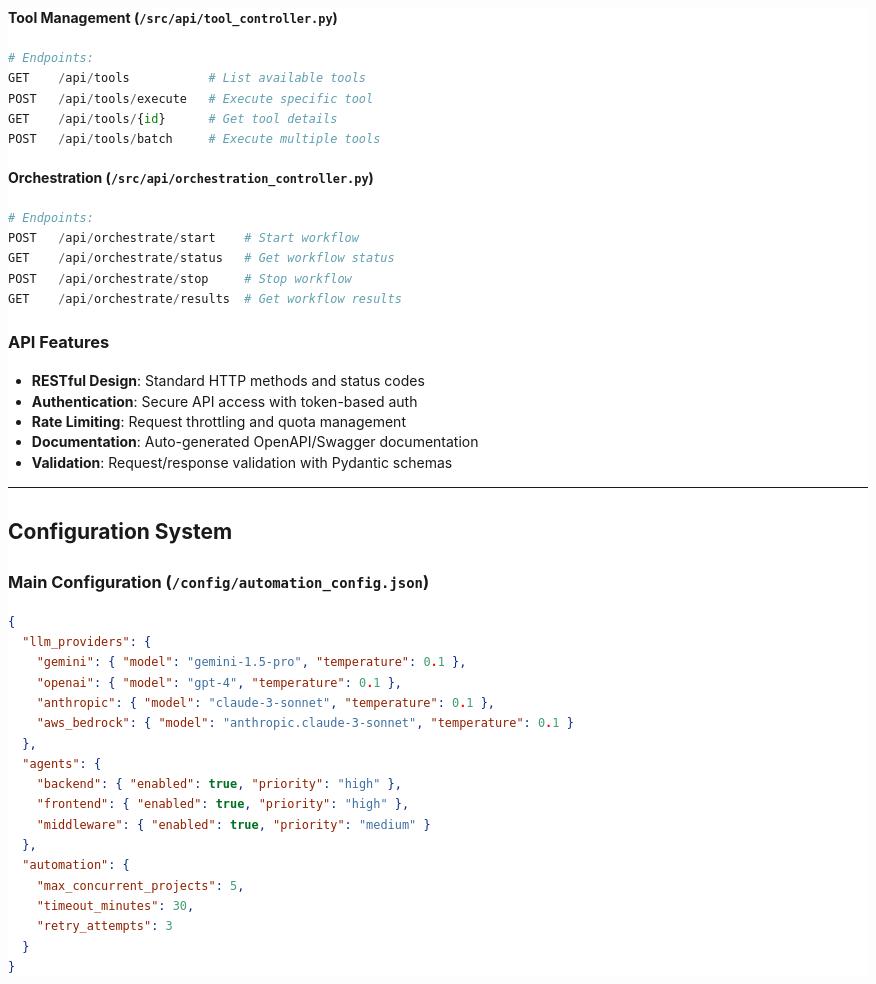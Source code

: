 #### Tool Management (`/src/api/tool_controller.py`)
```python
# Endpoints:
GET    /api/tools           # List available tools
POST   /api/tools/execute   # Execute specific tool
GET    /api/tools/{id}      # Get tool details
POST   /api/tools/batch     # Execute multiple tools
```

#### Orchestration (`/src/api/orchestration_controller.py`)
```python
# Endpoints:
POST   /api/orchestrate/start    # Start workflow
GET    /api/orchestrate/status   # Get workflow status
POST   /api/orchestrate/stop     # Stop workflow
GET    /api/orchestrate/results  # Get workflow results
```

### API Features
- **RESTful Design**: Standard HTTP methods and status codes
- **Authentication**: Secure API access with token-based auth
- **Rate Limiting**: Request throttling and quota management
- **Documentation**: Auto-generated OpenAPI/Swagger documentation
- **Validation**: Request/response validation with Pydantic schemas

---

## Configuration System

### Main Configuration (`/config/automation_config.json`)
```json
{
  "llm_providers": {
    "gemini": { "model": "gemini-1.5-pro", "temperature": 0.1 },
    "openai": { "model": "gpt-4", "temperature": 0.1 },
    "anthropic": { "model": "claude-3-sonnet", "temperature": 0.1 },
    "aws_bedrock": { "model": "anthropic.claude-3-sonnet", "temperature": 0.1 }
  },
  "agents": {
    "backend": { "enabled": true, "priority": "high" },
    "frontend": { "enabled": true, "priority": "high" },
    "middleware": { "enabled": true, "priority": "medium" }
  },
  "automation": {
    "max_concurrent_projects": 5,
    "timeout_minutes": 30,
    "retry_attempts": 3
  }
}
```
